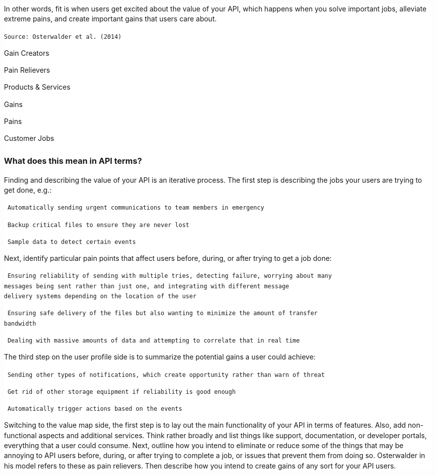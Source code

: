 In other words, fit is when users get excited about the value of your API, which happens when you
solve important jobs, alleviate extreme pains, and create important gains that users care about.

```
Source: Osterwalder et al. (2014)
```
Gain Creators

Pain Relievers

Products & Services

Gains

Pains

Customer Jobs


### What does this mean in API terms?

Finding and describing the value of your API is an iterative process. The first step is describing the
jobs your users are trying to get done, e.g.:

```
 Automatically sending urgent communications to team members in emergency
```
```
 Backup critical files to ensure they are never lost
```
```
 Sample data to detect certain events
```
Next, identify particular pain points that affect users before, during, or after trying to get a job done:

```
 Ensuring reliability of sending with multiple tries, detecting failure, worrying about many
messages being sent rather than just one, and integrating with different message
delivery systems depending on the location of the user
```
```
 Ensuring safe delivery of the files but also wanting to minimize the amount of transfer
bandwidth
```
```
 Dealing with massive amounts of data and attempting to correlate that in real time
```
The third step on the user profile side is to summarize the potential gains a user could achieve:

```
 Sending other types of notifications, which create opportunity rather than warn of threat
```
```
 Get rid of other storage equipment if reliability is good enough
```
```
 Automatically trigger actions based on the events
```
Switching to the value map side, the first step is to lay out the main functionality of your API in
terms of features. Also, add non-functional aspects and additional services. Think rather broadly
and list things like support, documentation, or developer portals, everything that a user could
consume. Next, outline how you intend to eliminate or reduce some of the things that may be
annoying to API users before, during, or after trying to complete a job, or issues that prevent them
from doing so. Osterwalder in his model refers to these as pain relievers. Then describe how you
intend to create gains of any sort for your API users.

